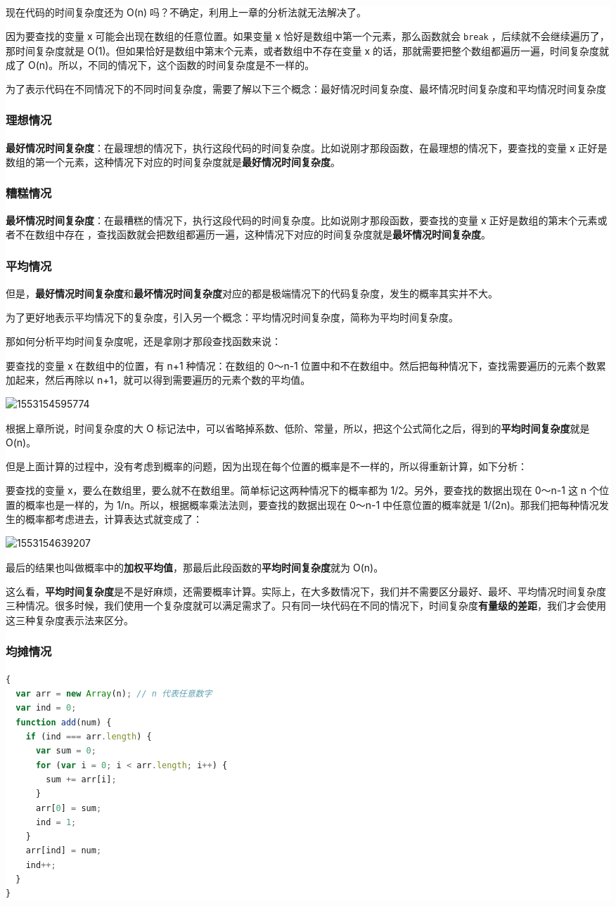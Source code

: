 现在代码的时间复杂度还为 O(n) 吗？不确定，利用上一章的分析法就无法解决了。

因为要查找的变量 x 可能会出现在数组的任意位置。如果变量 x 恰好是数组中第一个元素，那么函数就会 `break` ，后续就不会继续遍历了，那时间复杂度就是 O(1)。但如果恰好是数组中第末个元素，或者数组中不存在变量 x 的话，那就需要把整个数组都遍历一遍，时间复杂度就成了 O(n)。所以，不同的情况下，这个函数的时间复杂度是不一样的。

为了表示代码在不同情况下的不同时间复杂度，需要了解以下三个概念：最好情况时间复杂度、最坏情况时间复杂度和平均情况时间复杂度

### 理想情况

**最好情况时间复杂度**：在最理想的情况下，执行这段代码的时间复杂度。比如说刚才那段函数，在最理想的情况下，要查找的变量 x 正好是数组的第一个元素，这种情况下对应的时间复杂度就是**最好情况时间复杂度**。

### 糟糕情况

**最坏情况时间复杂度**：在最糟糕的情况下，执行这段代码的时间复杂度。比如说刚才那段函数，要查找的变量 x 正好是数组的第末个元素或者不在数组中存在 ，查找函数就会把数组都遍历一遍，这种情况下对应的时间复杂度就是**最坏情况时间复杂度**。

### 平均情况

但是，**最好情况时间复杂度**和**最坏情况时间复杂度**对应的都是极端情况下的代码复杂度，发生的概率其实并不大。

为了更好地表示平均情况下的复杂度，引入另一个概念：平均情况时间复杂度，简称为平均时间复杂度。

那如何分析平均时间复杂度呢，还是拿刚才那段查找函数来说：

要查找的变量 x 在数组中的位置，有 n+1 种情况：在数组的 0～n-1 位置中和不在数组中。然后把每种情况下，查找需要遍历的元素个数累加起来，然后再除以 n+1，就可以得到需要遍历的元素个数的平均值。

![1553154595774](/img/user/programming/basic/algorithm/common-algorithm/1553154595774.png)

根据上章所说，时间复杂度的大 O 标记法中，可以省略掉系数、低阶、常量，所以，把这个公式简化之后，得到的**平均时间复杂度**就是 O(n)。

但是上面计算的过程中，没有考虑到概率的问题，因为出现在每个位置的概率是不一样的，所以得重新计算，如下分析：

要查找的变量 x，要么在数组里，要么就不在数组里。简单标记这两种情况下的概率都为 1/2。另外，要查找的数据出现在 0～n-1 这 n 个位置的概率也是一样的，为 1/n。所以，根据概率乘法法则，要查找的数据出现在 0～n-1 中任意位置的概率就是 1/(2n)。那我们把每种情况发生的概率都考虑进去，计算表达式就变成了：

![1553154639207](/img/user/programming/basic/algorithm/common-algorithm/1553154639207.png)

最后的结果也叫做概率中的**加权平均值**，那最后此段函数的**平均时间复杂度**就为 O(n)。

这么看，**平均时间复杂度**是不是好麻烦，还需要概率计算。实际上，在大多数情况下，我们并不需要区分最好、最坏、平均情况时间复杂度三种情况。很多时候，我们使用一个复杂度就可以满足需求了。只有同一块代码在不同的情况下，时间复杂度**有量级的差距**，我们才会使用这三种复杂度表示法来区分。

### 均摊情况

```js
{
  var arr = new Array(n); // n 代表任意数字
  var ind = 0;
  function add(num) {
    if (ind === arr.length) {
      var sum = 0;
      for (var i = 0; i < arr.length; i++) {
        sum += arr[i];
      }
      arr[0] = sum;
      ind = 1;
    }
    arr[ind] = num;
    ind++;
  }
}
```
